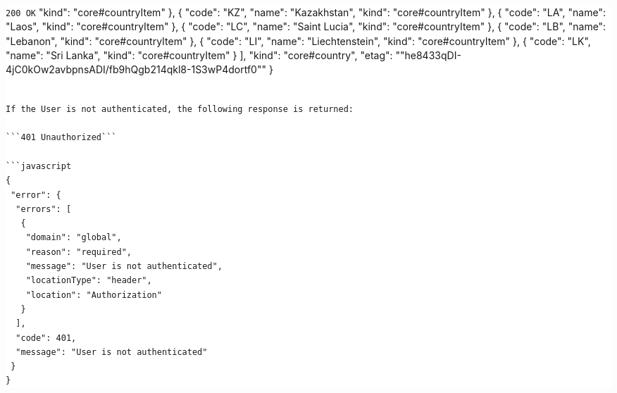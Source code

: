 ```200 OK```
   "kind": "core#countryItem"
  },
  {
   "code": "KZ",
   "name": "Kazakhstan",
   "kind": "core#countryItem"
  },
  {
   "code": "LA",
   "name": "Laos",
   "kind": "core#countryItem"
  },
  {
   "code": "LC",
   "name": "Saint Lucia",
   "kind": "core#countryItem"
  },
  {
   "code": "LB",
   "name": "Lebanon",
   "kind": "core#countryItem"
  },
  {
   "code": "LI",
   "name": "Liechtenstein",
   "kind": "core#countryItem"
  },
  {
   "code": "LK",
   "name": "Sri Lanka",
   "kind": "core#countryItem"
  }
 ],
 "kind": "core#country",
 "etag": "\"he8433qDI-4jC0kOw2avbpnsADI/fb9hQgb214qkl8-1S3wP4dortf0\""
}
```

If the User is not authenticated, the following response is returned:

```401 Unauthorized```

```javascript
{
 "error": {
  "errors": [
   {
    "domain": "global",
    "reason": "required",
    "message": "User is not authenticated",
    "locationType": "header",
    "location": "Authorization"
   }
  ],
  "code": 401,
  "message": "User is not authenticated"
 }
}
```
